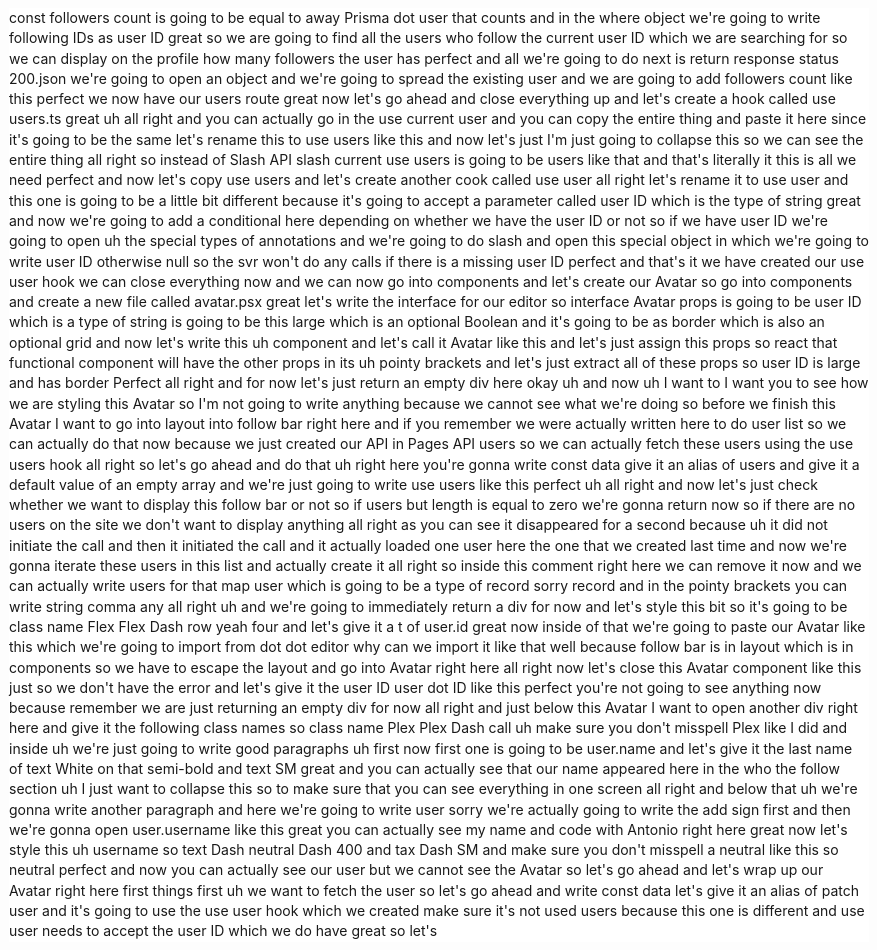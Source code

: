 const followers count is going to be equal to away Prisma dot user that counts and in the where object we're going to write following IDs as user ID great so we are going to find all the users who follow the current user ID which we are searching for so we can display on the profile how many followers the user has perfect and all we're going to do next is return response status 200.json we're going to open an object and we're going to spread the existing user and we are going to add followers count like this perfect we now have our users route great now let's go ahead and close everything up and let's create a hook called use users.ts great uh all right and you can actually go in the use current user and you can copy the entire thing and paste it here since it's going to be the same let's rename this to use users like this and now let's just I'm just going to collapse this so we can see the entire thing all right so instead of Slash API slash current use users is going to be users like that and that's literally it this is all we need perfect and now let's copy use users and let's create another cook called use user all right let's rename it to use user and this one is going to be a little bit different because it's going to accept a parameter called user ID which is the type of string great and now we're going to add a conditional here depending on whether we have the user ID or not so if we have user ID we're going to open uh the special types of annotations and we're going to do slash and open this special object in which we're going to write user ID otherwise null so the svr won't do any calls if there is a missing user ID perfect and that's it we have created our use user hook we can close everything now and we can now go into components and let's create our Avatar so go into components and create a new file called avatar.psx great let's write the interface for our editor so interface Avatar props is going to be user ID which is a type of string is going to be this large which is an optional Boolean and it's going to be as border which is also an optional grid and now let's write this uh component and let's call it Avatar like this and let's just assign this props so react that functional component will have the other props in its uh pointy brackets and let's just extract all of these props so user ID is large and has border Perfect all right and for now let's just return an empty div here okay uh and now uh I want to I want you to see how we are styling this Avatar so I'm not going to write anything because we cannot see what we're doing so before we finish this Avatar I want to go into layout into follow bar right here and if you remember we were actually written here to do user list so we can actually do that now because we just created our API in Pages API users so we can actually fetch these users using the use users hook all right so let's go ahead and do that uh right here you're gonna write const data give it an alias of users and give it a default value of an empty array and we're just going to write use users like this perfect uh all right and now let's just check whether we want to display this follow bar or not so if users but length is equal to zero we're gonna return now so if there are no users on the site we don't want to display anything all right as you can see it disappeared for a second because uh it did not initiate the call and then it initiated the call and it actually loaded one user here the one that we created last time and now we're gonna iterate these users in this list and actually create it all right so inside this comment right here we can remove it now and we can actually write users for that map user which is going to be a type of record sorry record and in the pointy brackets you can write string comma any all right uh and we're going to immediately return a div for now and let's style this bit so it's going to be class name Flex Flex Dash row yeah four and let's give it a t of user.id great now inside of that we're going to paste our Avatar like this which we're going to import from dot dot editor why can we import it like that well because follow bar is in layout which is in components so we have to escape the layout and go into Avatar right here all right now let's close this Avatar component like this just so we don't have the error and let's give it the user ID user dot ID like this perfect you're not going to see anything now because remember we are just returning an empty div for now all right and just below this Avatar I want to open another div right here and give it the following class names so class name Plex Plex Dash call uh make sure you don't misspell Plex like I did and inside uh we're just going to write good paragraphs uh first now first one is going to be user.name and let's give it the last name of text White on that semi-bold and text SM great and you can actually see that our name appeared here in the who the follow section uh I just want to collapse this so to make sure that you can see everything in one screen all right and below that uh we're gonna write another paragraph and here we're going to write user sorry we're actually going to write the add sign first and then we're gonna open user.username like this great you can actually see my name and code with Antonio right here great now let's style this uh username so text Dash neutral Dash 400 and tax Dash SM and make sure you don't misspell a neutral like this so neutral perfect and now you can actually see our user but we cannot see the Avatar so let's go ahead and let's wrap up our Avatar right here first things first uh we want to fetch the user so let's go ahead and write const data let's give it an alias of patch user and it's going to use the use user hook which we created make sure it's not used users because this one is different and use user needs to accept the user ID which we do have great so let's